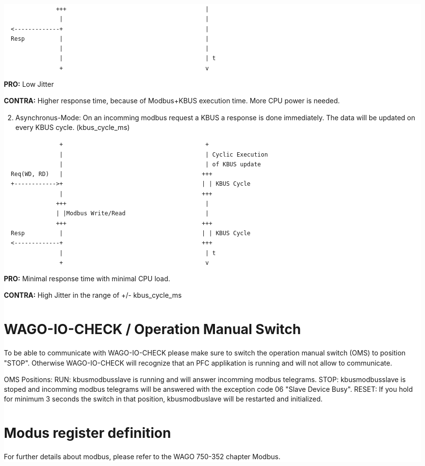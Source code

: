 ```
               +++                                        |
                |                                         |
  <-------------+                                         |
  Resp          |                                         |
                |                                         |
                |                                         | t
                +                                         v
```

**PRO:** Low Jitter

**CONTRA:** Higher response time, because of Modbus+KBUS execution time. More CPU power is needed.


2. Asynchronus-Mode:
On an incomming modbus request a KBUS a response is done immediately. The data will be
updated on every KBUS cycle. (kbus_cycle_ms)

```
                +                                         +
                |                                         | Cyclic Execution
                |                                         | of KBUS update
  Req(WD, RD)   |                                        +++
  +------------>+                                        | | KBUS Cycle
                |                                        +++
               +++                                        |
               | |Modbus Write/Read                       |
               +++                                       +++
  Resp          |                                        | | KBUS Cycle
  <-------------+                                        +++
                |                                         | t
                +                                         v
```
**PRO:** Minimal response time with minimal CPU load.

**CONTRA:** High Jitter in the range of +/- kbus_cycle_ms

# WAGO-IO-CHECK / Operation Manual Switch

To be able to communicate with WAGO-IO-CHECK please make sure to switch the operation 
manual switch (OMS) to position "STOP". Otherwise WAGO-IO-CHECK will recognize that
an PFC applikation is running and will not allow to communicate.

OMS Positions:
     RUN: kbusmodbusslave is running and will answer incomming modbus telegrams.
    STOP: kbusmodbusslave is stoped and incomming modbus telegrams will be answered with
          the exception code 06 "Slave Device Busy".
   RESET: If you hold for minimum 3 seconds the switch in that position, kbusmodbuslave 
          will be restarted and initialized.

# Modus register definition
For further details about modbus, please refer to the WAGO 750-352
chapter Modbus.
